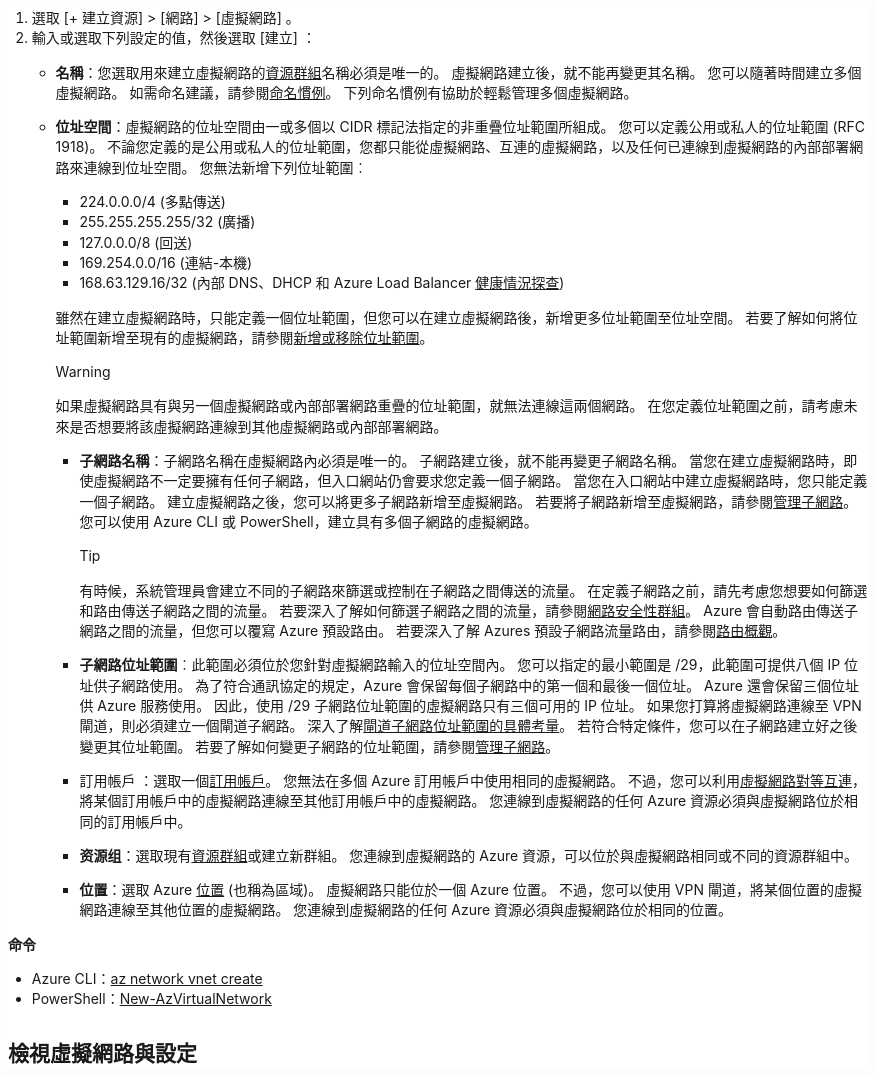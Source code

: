 1. 選取 [+ 建立資源]   > [網路]   > [虛擬網路]  。
2. 輸入或選取下列設定的值，然後選取 [建立]  ：
   - **名稱**：您選取用來建立虛擬網路的[資源群組](../azure-glossary-cloud-terminology.md?toc=%2fazure%2fvirtual-network%2ftoc.json#resource-group)名稱必須是唯一的。 虛擬網路建立後，就不能再變更其名稱。 您可以隨著時間建立多個虛擬網路。 如需命名建議，請參閱[命名慣例](https://docs.microsoft.com/azure/architecture/best-practices/naming-conventions#naming-rules-and-restrictions)。 下列命名慣例有協助於輕鬆管理多個虛擬網路。
   - **位址空間**：虛擬網路的位址空間由一或多個以 CIDR 標記法指定的非重疊位址範圍所組成。 您可以定義公用或私人的位址範圍 (RFC 1918)。 不論您定義的是公用或私人的位址範圍，您都只能從虛擬網路、互連的虛擬網路，以及任何已連線到虛擬網路的內部部署網路來連線到位址空間。 您無法新增下列位址範圍︰
     - 224.0.0.0/4 (多點傳送)
     - 255.255.255.255/32 (廣播)
     - 127.0.0.0/8 (回送)
     - 169.254.0.0/16 (連結-本機)
     - 168.63.129.16/32 (內部 DNS、DHCP 和 Azure Load Balancer [健康情況探查](../load-balancer/load-balancer-custom-probe-overview.md#probesource))

     雖然在建立虛擬網路時，只能定義一個位址範圍，但您可以在建立虛擬網路後，新增更多位址範圍至位址空間。 若要了解如何將位址範圍新增至現有的虛擬網路，請參閱[新增或移除位址範圍](#add-or-remove-an-address-range)。

     >[!WARNING]
     >如果虛擬網路具有與另一個虛擬網路或內部部署網路重疊的位址範圍，就無法連線這兩個網路。 在您定義位址範圍之前，請考慮未來是否想要將該虛擬網路連線到其他虛擬網路或內部部署網路。
     >
     >

     - **子網路名稱**：子網路名稱在虛擬網路內必須是唯一的。 子網路建立後，就不能再變更子網路名稱。 當您在建立虛擬網路時，即使虛擬網路不一定要擁有任何子網路，但入口網站仍會要求您定義一個子網路。 當您在入口網站中建立虛擬網路時，您只能定義一個子網路。 建立虛擬網路之後，您可以將更多子網路新增至虛擬網路。 若要將子網路新增至虛擬網路，請參閱[管理子網路](virtual-network-manage-subnet.md)。 您可以使用 Azure CLI 或 PowerShell，建立具有多個子網路的虛擬網路。

       >[!TIP]
       >有時候，系統管理員會建立不同的子網路來篩選或控制在子網路之間傳送的流量。 在定義子網路之前，請先考慮您想要如何篩選和路由傳送子網路之間的流量。 若要深入了解如何篩選子網路之間的流量，請參閱[網路安全性群組](security-overview.md)。 Azure 會自動路由傳送子網路之間的流量，但您可以覆寫 Azure 預設路由。 若要深入了解 Azures 預設子網路流量路由，請參閱[路由概觀](virtual-networks-udr-overview.md)。
       >

     - **子網路位址範圍**︰此範圍必須位於您針對虛擬網路輸入的位址空間內。 您可以指定的最小範圍是 /29，此範圍可提供八個 IP 位址供子網路使用。 為了符合通訊協定的規定，Azure 會保留每個子網路中的第一個和最後一個位址。 Azure 還會保留三個位址供 Azure 服務使用。 因此，使用 /29 子網路位址範圍的虛擬網路只有三個可用的 IP 位址。 如果您打算將虛擬網路連線至 VPN 閘道，則必須建立一個閘道子網路。 深入了解[閘道子網路位址範圍的具體考量](../vpn-gateway/vpn-gateway-about-vpn-gateway-settings.md?toc=%2fazure%2fvirtual-network%2ftoc.json#gwsub)。 若符合特定條件，您可以在子網路建立好之後變更其位址範圍。 若要了解如何變更子網路的位址範圍，請參閱[管理子網路](virtual-network-manage-subnet.md)。
     - 訂用帳戶  ：選取一個[訂用帳戶](../azure-glossary-cloud-terminology.md?toc=%2fazure%2fvirtual-network%2ftoc.json#subscription)。 您無法在多個 Azure 訂用帳戶中使用相同的虛擬網路。 不過，您可以利用[虛擬網路對等互連](virtual-network-peering-overview.md)，將某個訂用帳戶中的虛擬網路連線至其他訂用帳戶中的虛擬網路。 您連線到虛擬網路的任何 Azure 資源必須與虛擬網路位於相同的訂用帳戶中。
     - **资源组**：選取現有[資源群組](../azure-resource-manager/resource-group-overview.md?toc=%2fazure%2fvirtual-network%2ftoc.json#resource-groups)或建立新群組。 您連線到虛擬網路的 Azure 資源，可以位於與虛擬網路相同或不同的資源群組中。
     - **位置**：選取 Azure [位置](https://azure.microsoft.com/regions/) (也稱為區域)。 虛擬網路只能位於一個 Azure 位置。 不過，您可以使用 VPN 閘道，將某個位置的虛擬網路連線至其他位置的虛擬網路。 您連線到虛擬網路的任何 Azure 資源必須與虛擬網路位於相同的位置。

**命令**

- Azure CLI：[az network vnet create](/cli/azure/network/vnet)
- PowerShell：[New-AzVirtualNetwork](/powershell/module/az.network/new-azvirtualnetwork)

## <a name="view-virtual-networks-and-settings"></a>檢視虛擬網路與設定
